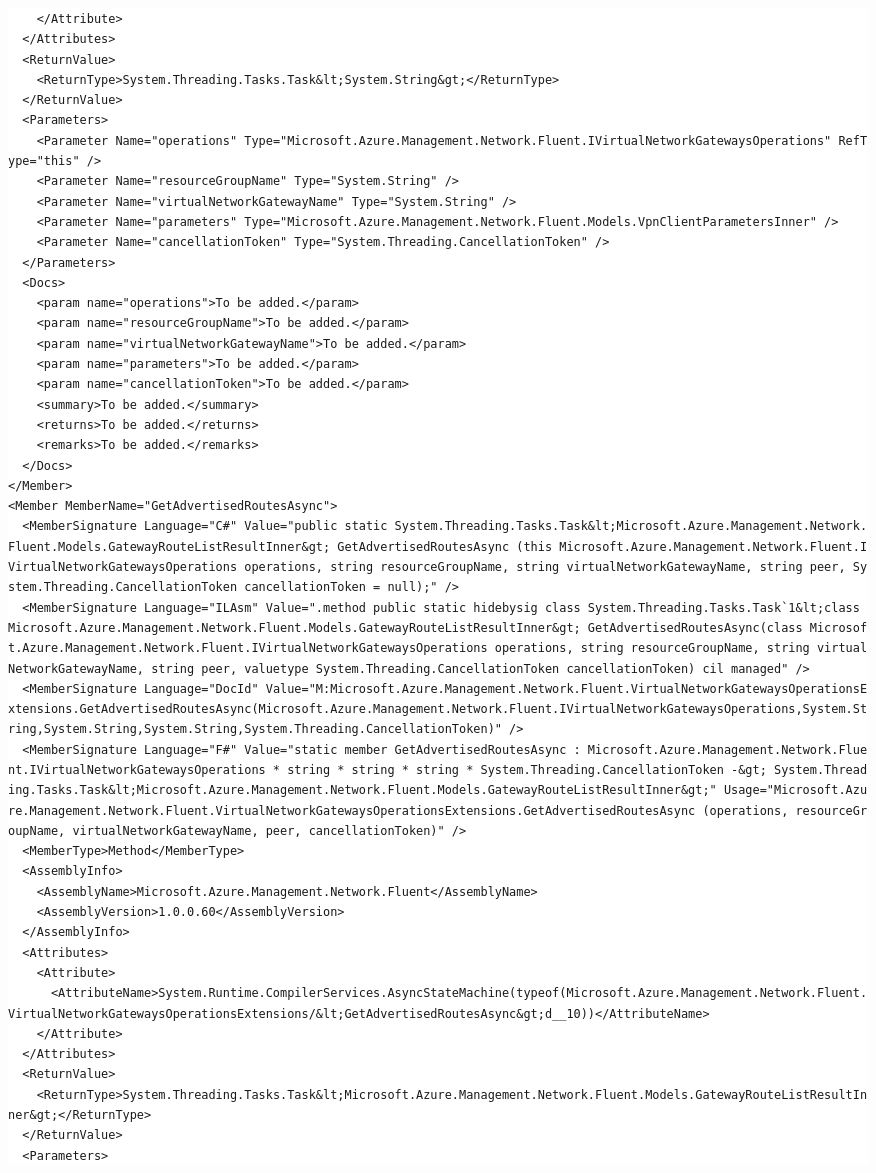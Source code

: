         </Attribute>
      </Attributes>
      <ReturnValue>
        <ReturnType>System.Threading.Tasks.Task&lt;System.String&gt;</ReturnType>
      </ReturnValue>
      <Parameters>
        <Parameter Name="operations" Type="Microsoft.Azure.Management.Network.Fluent.IVirtualNetworkGatewaysOperations" RefType="this" />
        <Parameter Name="resourceGroupName" Type="System.String" />
        <Parameter Name="virtualNetworkGatewayName" Type="System.String" />
        <Parameter Name="parameters" Type="Microsoft.Azure.Management.Network.Fluent.Models.VpnClientParametersInner" />
        <Parameter Name="cancellationToken" Type="System.Threading.CancellationToken" />
      </Parameters>
      <Docs>
        <param name="operations">To be added.</param>
        <param name="resourceGroupName">To be added.</param>
        <param name="virtualNetworkGatewayName">To be added.</param>
        <param name="parameters">To be added.</param>
        <param name="cancellationToken">To be added.</param>
        <summary>To be added.</summary>
        <returns>To be added.</returns>
        <remarks>To be added.</remarks>
      </Docs>
    </Member>
    <Member MemberName="GetAdvertisedRoutesAsync">
      <MemberSignature Language="C#" Value="public static System.Threading.Tasks.Task&lt;Microsoft.Azure.Management.Network.Fluent.Models.GatewayRouteListResultInner&gt; GetAdvertisedRoutesAsync (this Microsoft.Azure.Management.Network.Fluent.IVirtualNetworkGatewaysOperations operations, string resourceGroupName, string virtualNetworkGatewayName, string peer, System.Threading.CancellationToken cancellationToken = null);" />
      <MemberSignature Language="ILAsm" Value=".method public static hidebysig class System.Threading.Tasks.Task`1&lt;class Microsoft.Azure.Management.Network.Fluent.Models.GatewayRouteListResultInner&gt; GetAdvertisedRoutesAsync(class Microsoft.Azure.Management.Network.Fluent.IVirtualNetworkGatewaysOperations operations, string resourceGroupName, string virtualNetworkGatewayName, string peer, valuetype System.Threading.CancellationToken cancellationToken) cil managed" />
      <MemberSignature Language="DocId" Value="M:Microsoft.Azure.Management.Network.Fluent.VirtualNetworkGatewaysOperationsExtensions.GetAdvertisedRoutesAsync(Microsoft.Azure.Management.Network.Fluent.IVirtualNetworkGatewaysOperations,System.String,System.String,System.String,System.Threading.CancellationToken)" />
      <MemberSignature Language="F#" Value="static member GetAdvertisedRoutesAsync : Microsoft.Azure.Management.Network.Fluent.IVirtualNetworkGatewaysOperations * string * string * string * System.Threading.CancellationToken -&gt; System.Threading.Tasks.Task&lt;Microsoft.Azure.Management.Network.Fluent.Models.GatewayRouteListResultInner&gt;" Usage="Microsoft.Azure.Management.Network.Fluent.VirtualNetworkGatewaysOperationsExtensions.GetAdvertisedRoutesAsync (operations, resourceGroupName, virtualNetworkGatewayName, peer, cancellationToken)" />
      <MemberType>Method</MemberType>
      <AssemblyInfo>
        <AssemblyName>Microsoft.Azure.Management.Network.Fluent</AssemblyName>
        <AssemblyVersion>1.0.0.60</AssemblyVersion>
      </AssemblyInfo>
      <Attributes>
        <Attribute>
          <AttributeName>System.Runtime.CompilerServices.AsyncStateMachine(typeof(Microsoft.Azure.Management.Network.Fluent.VirtualNetworkGatewaysOperationsExtensions/&lt;GetAdvertisedRoutesAsync&gt;d__10))</AttributeName>
        </Attribute>
      </Attributes>
      <ReturnValue>
        <ReturnType>System.Threading.Tasks.Task&lt;Microsoft.Azure.Management.Network.Fluent.Models.GatewayRouteListResultInner&gt;</ReturnType>
      </ReturnValue>
      <Parameters>